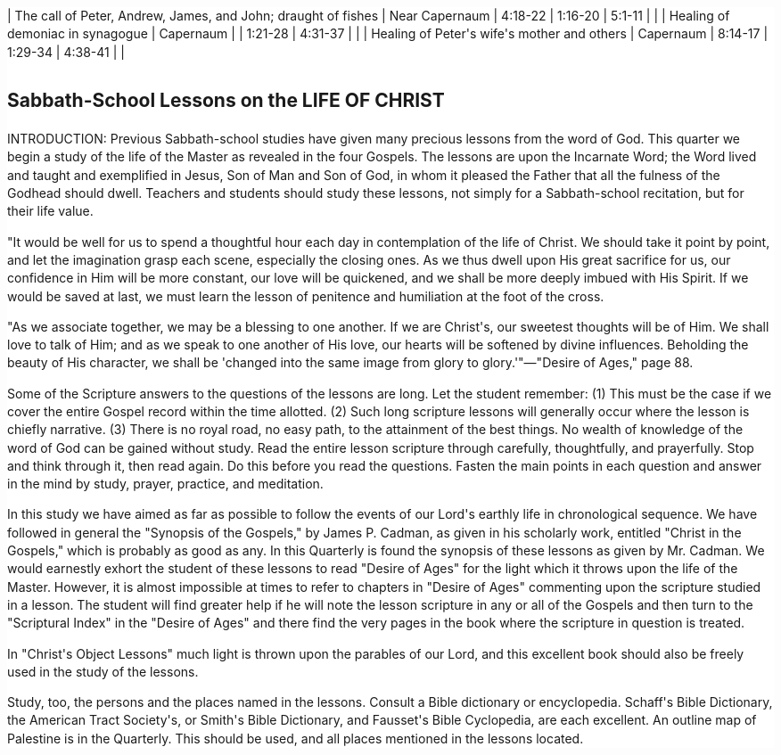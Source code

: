 | The call of Peter, Andrew, James, and John; draught of fishes | Near Capernaum | 4:18-22 | 1:16-20 | 5:1-11 | |
| Healing of demoniac in synagogue | Capernaum | | 1:21-28 | 4:31-37 | |
| Healing of Peter's wife's mother and others | Capernaum | 8:14-17 | 1:29-34 | 4:38-41 | |

## Sabbath-School Lessons on the LIFE OF CHRIST

INTRODUCTION: Previous Sabbath-school studies have given many precious lessons from the word of God. This quarter we begin a study of the life of the Master as revealed in the four Gospels. The lessons are upon the Incarnate Word; the Word lived and taught and exemplified in Jesus, Son of Man and Son of God, in whom it pleased the Father that all the fulness of the Godhead should dwell. Teachers and students should study these lessons, not simply for a Sabbath-school recitation, but for their life value.

"It would be well for us to spend a thoughtful hour each day in contemplation of the life of Christ. We should take it point by point, and let the imagination grasp each scene, especially the closing ones. As we thus dwell upon His great sacrifice for us, our confidence in Him will be more constant, our love will be quickened, and we shall be more deeply imbued with His Spirit. If we would be saved at last, we must learn the lesson of penitence and humiliation at the foot of the cross.

"As we associate together, we may be a blessing to one another. If we are Christ's, our sweetest thoughts will be of Him. We shall love to talk of Him; and as we speak to one another of His love, our hearts will be softened by divine influences. Beholding the beauty of His character, we shall be 'changed into the same image from glory to glory.'"—"Desire of Ages," page 88.

Some of the Scripture answers to the questions of the lessons are long. Let the student remember: (1) This must be the case if we cover the entire Gospel record within the time allotted. (2) Such long scripture lessons will generally occur where the lesson is chiefly narrative. (3) There is no royal road, no easy path, to the attainment of the best things. No wealth of knowledge of the word of God can be gained without study. Read the entire lesson scripture through carefully, thoughtfully, and prayerfully. Stop and think through it, then read again. Do this before you read the questions. Fasten the main points in each question and answer in the mind by study, prayer, practice, and meditation.

In this study we have aimed as far as possible to follow the events of our Lord's earthly life in chronological sequence. We have followed in general the "Synopsis of the Gospels," by James P. Cadman, as given in his scholarly work, entitled "Christ in the Gospels," which is probably as good as any. In this Quarterly is found the synopsis of these lessons as given by Mr. Cadman. We would earnestly exhort the student of these lessons to read "Desire of Ages" for the light which it throws upon the life of the Master. However, it is almost impossible at times to refer to chapters in "Desire of Ages" commenting upon the scripture studied in a lesson. The student will find greater help if he will note the lesson scripture in any or all of the Gospels and then turn to the "Scriptural Index" in the "Desire of Ages" and there find the very pages in the book where the scripture in question is treated.

In "Christ's Object Lessons" much light is thrown upon the parables of our Lord, and this excellent book should also be freely used in the study of the lessons.

Study, too, the persons and the places named in the lessons. Consult a Bible dictionary or encyclopedia. Schaff's Bible Dictionary, the American Tract Society's, or Smith's Bible Dictionary, and Fausset's Bible Cyclopedia, are each excellent. An outline map of Palestine is in the Quarterly. This should be used, and all places mentioned in the lessons located.